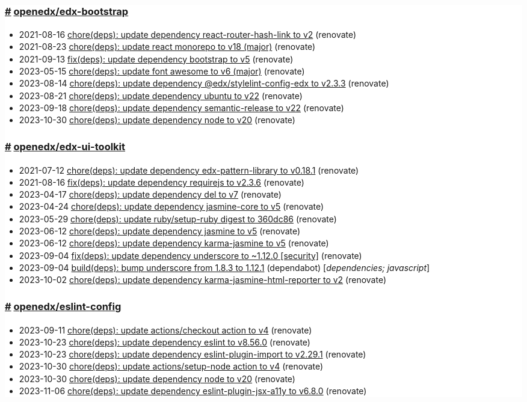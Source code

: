### [#](#-openedxedx-bootstrap) [openedx/edx-bootstrap](https://github.com/openedx/edx-bootstrap/pulls)
- 2021-08-16 [chore(deps): update dependency react-router-hash-link to v2](https://github.com/openedx/edx-bootstrap/pull/90) (renovate)
- 2021-08-23 [chore(deps): update react monorepo to v18 (major)](https://github.com/openedx/edx-bootstrap/pull/93) (renovate)
- 2021-09-13 [fix(deps): update dependency bootstrap to v5](https://github.com/openedx/edx-bootstrap/pull/99) (renovate)
- 2023-05-15 [chore(deps): update font awesome to v6 (major)](https://github.com/openedx/edx-bootstrap/pull/234) (renovate)
- 2023-08-14 [chore(deps): update dependency @edx/stylelint-config-edx to v2.3.3](https://github.com/openedx/edx-bootstrap/pull/246) (renovate)
- 2023-08-21 [chore(deps): update dependency ubuntu to v22](https://github.com/openedx/edx-bootstrap/pull/250) (renovate)
- 2023-09-18 [chore(deps): update dependency semantic-release to v22](https://github.com/openedx/edx-bootstrap/pull/256) (renovate)
- 2023-10-30 [chore(deps): update dependency node to v20](https://github.com/openedx/edx-bootstrap/pull/263) (renovate)

### [#](#-openedxedx-ui-toolkit) [openedx/edx-ui-toolkit](https://github.com/openedx/edx-ui-toolkit/pulls)
- 2021-07-12 [chore(deps): update dependency edx-pattern-library to v0.18.1](https://github.com/openedx/edx-ui-toolkit/pull/163) (renovate)
- 2021-08-16 [fix(deps): update dependency requirejs to v2.3.6](https://github.com/openedx/edx-ui-toolkit/pull/175) (renovate)
- 2023-04-17 [chore(deps): update dependency del to v7](https://github.com/openedx/edx-ui-toolkit/pull/321) (renovate)
- 2023-04-24 [chore(deps): update dependency jasmine-core to v5](https://github.com/openedx/edx-ui-toolkit/pull/324) (renovate)
- 2023-05-29 [chore(deps): update ruby/setup-ruby digest to 360dc86](https://github.com/openedx/edx-ui-toolkit/pull/330) (renovate)
- 2023-06-12 [chore(deps): update dependency jasmine to v5](https://github.com/openedx/edx-ui-toolkit/pull/333) (renovate)
- 2023-06-12 [chore(deps): update dependency karma-jasmine to v5](https://github.com/openedx/edx-ui-toolkit/pull/335) (renovate)
- 2023-09-04 [fix(deps): update dependency underscore to ~1.12.0 [security]](https://github.com/openedx/edx-ui-toolkit/pull/358) (renovate)
- 2023-09-04 [build(deps): bump underscore from 1.8.3 to 1.12.1](https://github.com/openedx/edx-ui-toolkit/pull/359) (dependabot) [*dependencies; javascript*]
- 2023-10-02 [chore(deps): update dependency karma-jasmine-html-reporter to v2](https://github.com/openedx/edx-ui-toolkit/pull/366) (renovate)

### [#](#-openedxeslint-config) [openedx/eslint-config](https://github.com/openedx/eslint-config/pulls)
- 2023-09-11 [chore(deps): update actions/checkout action to v4](https://github.com/openedx/eslint-config/pull/134) (renovate)
- 2023-10-23 [chore(deps): update dependency eslint to v8.56.0](https://github.com/openedx/eslint-config/pull/136) (renovate)
- 2023-10-23 [chore(deps): update dependency eslint-plugin-import to v2.29.1](https://github.com/openedx/eslint-config/pull/137) (renovate)
- 2023-10-30 [chore(deps): update actions/setup-node action to v4](https://github.com/openedx/eslint-config/pull/139) (renovate)
- 2023-10-30 [chore(deps): update dependency node to v20](https://github.com/openedx/eslint-config/pull/140) (renovate)
- 2023-11-06 [chore(deps): update dependency eslint-plugin-jsx-a11y to v6.8.0](https://github.com/openedx/eslint-config/pull/141) (renovate)
